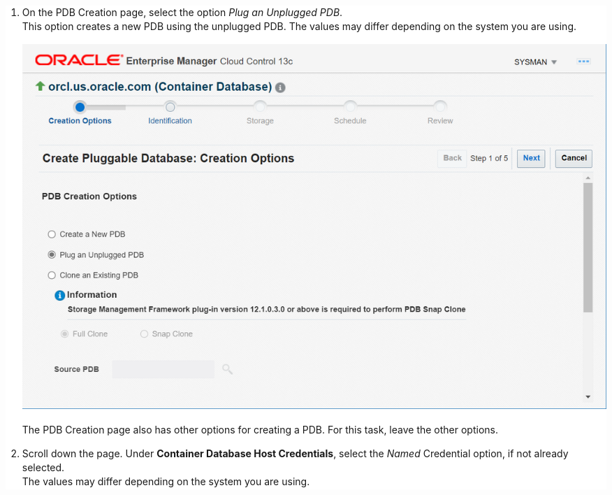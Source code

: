
1.  On the PDB Creation page, select the option *Plug an Unplugged PDB*.   
    This option creates a new PDB using the unplugged PDB. The values may differ depending on the system you are using.

	 ![Plug an Unplugged PDB](./images/plug-pdb-01-plug-pdb.png " ")

    The PDB Creation page also has other options for creating a PDB. For this task, leave the other options.   

	[](include:n-buttons)

1.  Scroll down the page. Under **Container Database Host Credentials**, select the *Named* Credential option, if not already selected.   
    The values may differ depending on the system you are using.  
